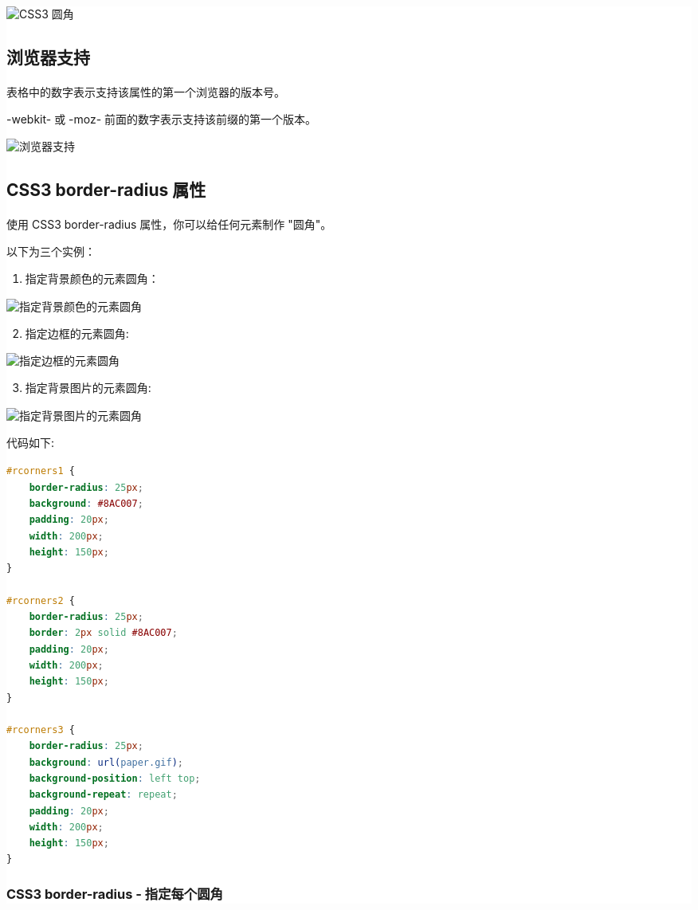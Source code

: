 ![CSS3 圆角](http://p9myzkds7.bkt.clouddn.com/CSS3/CSS3%20%E5%9C%86%E8%A7%92.png)

## 浏览器支持

表格中的数字表示支持该属性的第一个浏览器的版本号。

-webkit- 或 -moz- 前面的数字表示支持该前缀的第一个版本。

![浏览器支持](http://p9myzkds7.bkt.clouddn.com/CSS3/%E6%B5%8F%E8%A7%88%E5%99%A8%E6%94%AF%E6%8C%81.png)

## CSS3 border-radius 属性

使用 CSS3 border-radius 属性，你可以给任何元素制作 "圆角"。

以下为三个实例：

1. 指定背景颜色的元素圆角：

![指定背景颜色的元素圆角](http://p9myzkds7.bkt.clouddn.com/CSS3/%E6%8C%87%E5%AE%9A%E8%83%8C%E6%99%AF%E9%A2%9C%E8%89%B2%E7%9A%84%E5%85%83%E7%B4%A0%E5%9C%86%E8%A7%92.png)

2. 指定边框的元素圆角:

![指定边框的元素圆角](http://p9myzkds7.bkt.clouddn.com/CSS3/%E6%8C%87%E5%AE%9A%E8%BE%B9%E6%A1%86%E7%9A%84%E5%85%83%E7%B4%A0%E5%9C%86%E8%A7%92.png)

3. 指定背景图片的元素圆角:

![指定背景图片的元素圆角](http://p9myzkds7.bkt.clouddn.com/CSS3/%E6%8C%87%E5%AE%9A%E8%83%8C%E6%99%AF%E5%9B%BE%E7%89%87%E7%9A%84%E5%85%83%E7%B4%A0%E5%9C%86%E8%A7%92.png)

代码如下:

```css
#rcorners1 {
    border-radius: 25px;
    background: #8AC007;
    padding: 20px; 
    width: 200px;
    height: 150px; 
}

#rcorners2 {
    border-radius: 25px;
    border: 2px solid #8AC007;
    padding: 20px; 
    width: 200px;
    height: 150px; 
}

#rcorners3 {
    border-radius: 25px;
    background: url(paper.gif);
    background-position: left top;
    background-repeat: repeat;
    padding: 20px; 
    width: 200px;
    height: 150px; 
}
```
### CSS3 border-radius - 指定每个圆角
